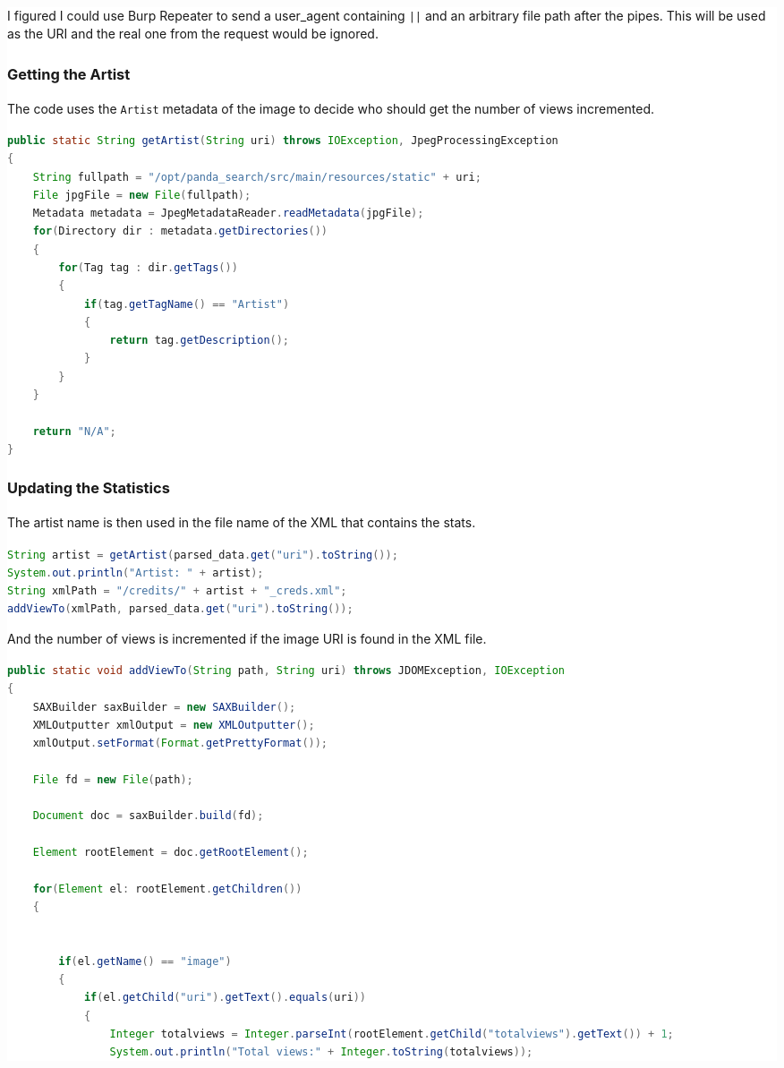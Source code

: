 I figured I could use Burp Repeater to send a user_agent containing `||` and an arbitrary file path after the pipes. This will be used as the URI and the real one from the request would be ignored.

### Getting the Artist

The code uses the `Artist` metadata of the image to decide who should get the number of views incremented. 

```java
public static String getArtist(String uri) throws IOException, JpegProcessingException
{
    String fullpath = "/opt/panda_search/src/main/resources/static" + uri;
    File jpgFile = new File(fullpath);
    Metadata metadata = JpegMetadataReader.readMetadata(jpgFile);
    for(Directory dir : metadata.getDirectories())
    {
        for(Tag tag : dir.getTags())
        {
            if(tag.getTagName() == "Artist")
            {
                return tag.getDescription();
            }
        }
    }

    return "N/A";
}
```

### Updating the Statistics

The artist name is then used in the file name of the XML that contains the stats.

```java
String artist = getArtist(parsed_data.get("uri").toString());
System.out.println("Artist: " + artist);
String xmlPath = "/credits/" + artist + "_creds.xml";
addViewTo(xmlPath, parsed_data.get("uri").toString());
```

And the number of views is incremented if the image URI is found in the XML file.


```java
public static void addViewTo(String path, String uri) throws JDOMException, IOException
{
    SAXBuilder saxBuilder = new SAXBuilder();
    XMLOutputter xmlOutput = new XMLOutputter();
    xmlOutput.setFormat(Format.getPrettyFormat());

    File fd = new File(path);
    
    Document doc = saxBuilder.build(fd);
    
    Element rootElement = doc.getRootElement();

    for(Element el: rootElement.getChildren())
    {

        
        if(el.getName() == "image")
        {
            if(el.getChild("uri").getText().equals(uri))
            {
                Integer totalviews = Integer.parseInt(rootElement.getChild("totalviews").getText()) + 1;
                System.out.println("Total views:" + Integer.toString(totalviews));
```